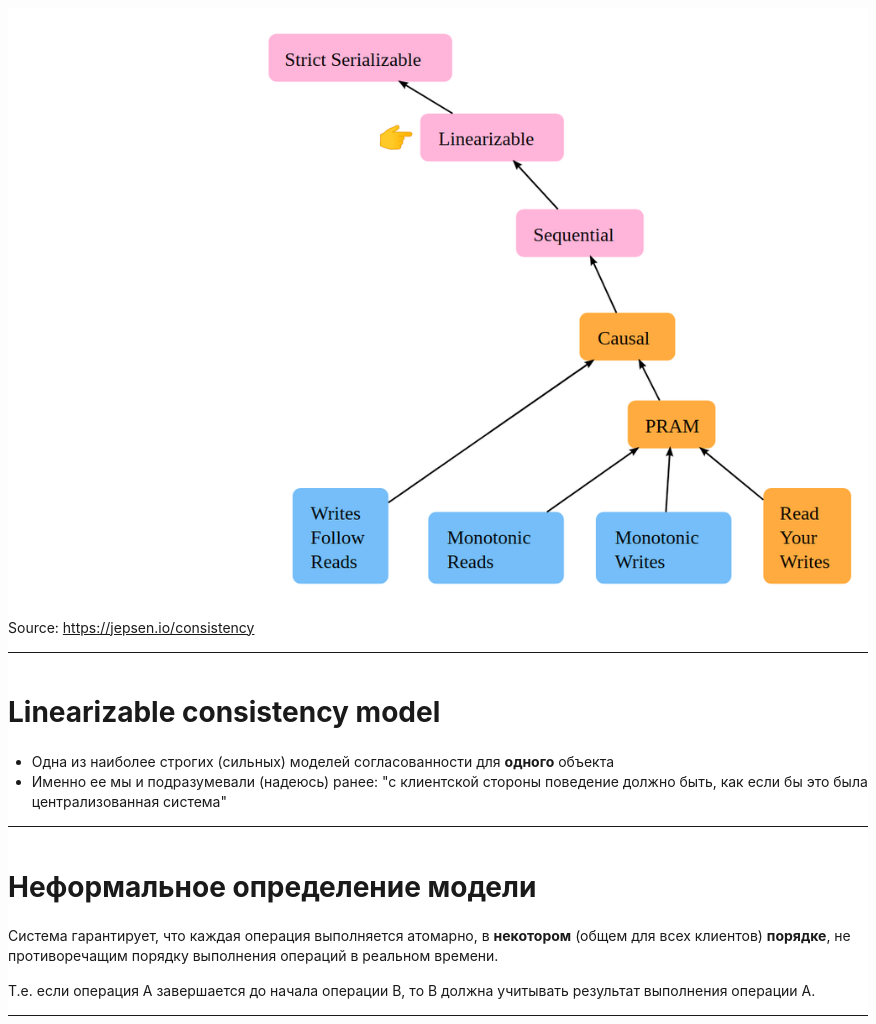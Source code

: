 ![h:620 center](./images/consistency-models-3.png)

Source: https://jepsen.io/consistency

---

# Linearizable consistency model

* Одна из наиболее строгих (сильных) моделей согласованности для __одного__ объекта
* Именно ее мы и подразумевали (надеюсь) ранее:
  "с клиентской стороны поведение должно быть, как если бы это была централизованная система"

---

# Неформальное определение модели

Система гарантирует, что каждая операция выполняется атомарно, в __некотором__ (общем для всех клиентов) __порядке__, не противоречащим порядку выполнения операций в реальном времени.

Т.е. если операция A завершается до начала операции B, то B должна учитывать результат выполнения операции A.

---